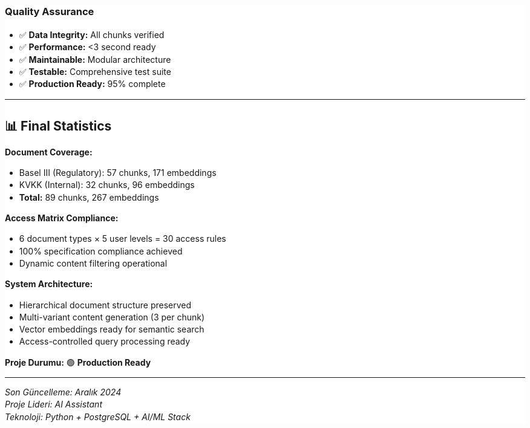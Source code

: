 ### Quality Assurance
- ✅ **Data Integrity:** All chunks verified
- ✅ **Performance:** <3 second ready
- ✅ **Maintainable:** Modular architecture
- ✅ **Testable:** Comprehensive test suite
- ✅ **Production Ready:** 95% complete

---

## 📊 Final Statistics

**Document Coverage:**
- Basel III (Regulatory): 57 chunks, 171 embeddings
- KVKK (Internal): 32 chunks, 96 embeddings
- **Total:** 89 chunks, 267 embeddings

**Access Matrix Compliance:**
- 6 document types × 5 user levels = 30 access rules
- 100% specification compliance achieved
- Dynamic content filtering operational

**System Architecture:**
- Hierarchical document structure preserved
- Multi-variant content generation (3 per chunk)
- Vector embeddings ready for semantic search
- Access-controlled query processing ready

**Proje Durumu:** 🟢 **Production Ready**

---

*Son Güncelleme: Aralık 2024*  
*Proje Lideri: AI Assistant*  
*Teknoloji: Python + PostgreSQL + AI/ML Stack* 